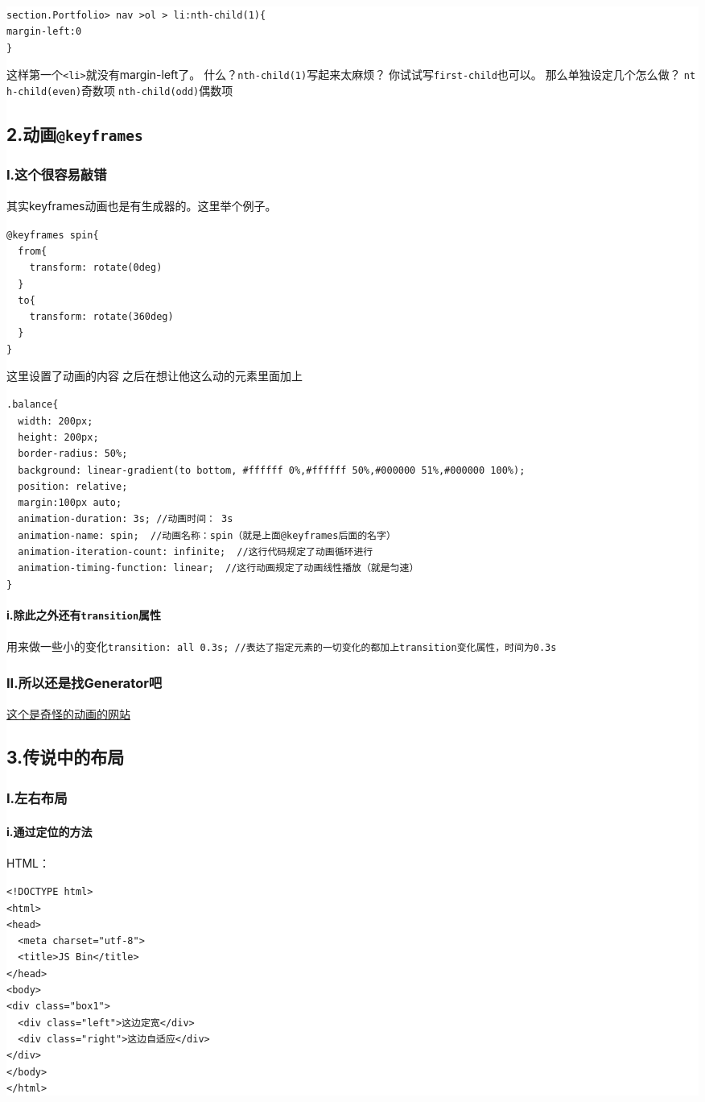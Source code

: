     section.Portfolio> nav >ol > li:nth-child(1){
    margin-left:0
    }
这样第一个`<li>`就没有margin-left了。
什么？`nth-child(1)`写起来太麻烦？
你试试写`first-child`也可以。
那么单独设定几个怎么做？
`nth-child(even)`奇数项
`nth-child(odd)`偶数项

## 2.动画`@keyframes`
### I.这个很容易敲错
其实keyframes动画也是有生成器的。这里举个例子。
    
    @keyframes spin{
      from{
        transform: rotate(0deg)
      }
      to{
        transform: rotate(360deg)
      }
    }
这里设置了动画的内容
之后在想让他这么动的元素里面加上
    
    .balance{
      width: 200px;
      height: 200px;
      border-radius: 50%;
      background: linear-gradient(to bottom, #ffffff 0%,#ffffff 50%,#000000 51%,#000000 100%); 
      position: relative;
      margin:100px auto;
      animation-duration: 3s; //动画时间： 3s
      animation-name: spin;  //动画名称：spin（就是上面@keyframes后面的名字）
      animation-iteration-count: infinite;  //这行代码规定了动画循环进行
      animation-timing-function: linear;  //这行动画规定了动画线性播放（就是匀速）
    }
#### i.除此之外还有`transition`属性
用来做一些小的变化`transition: all 0.3s; //表达了指定元素的一切变化的都加上transition变化属性，时间为0.3s`
### II.所以还是找Generator吧
[这个是奇怪的动画的网站](http://www.theappguruz.com/tag-tools/web/CSSAnimations/)

## 3.传说中的布局
### I.左右布局
#### i.通过定位的方法
HTML：

    <!DOCTYPE html>
    <html>
    <head>
      <meta charset="utf-8">
      <title>JS Bin</title>
    </head>
    <body>
    <div class="box1">
      <div class="left">这边定宽</div>
      <div class="right">这边自适应</div>
    </div>
    </body>
    </html>
